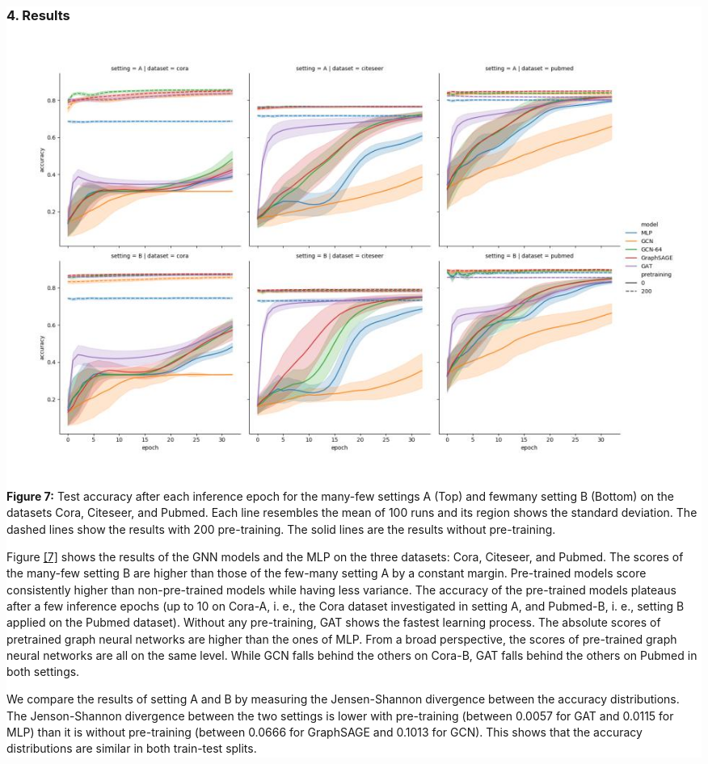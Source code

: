 ### 4. Results

![This figure displays six panels of line graphs, each showing model accuracy over epochs for different graph neural network (GNN) models (MLP, GCN, GCN-64, GraphSAGE, GAT) on three datasets (cora, citeseer, pubmed). Each panel represents a unique combination of "setting" (A or B) and dataset. Shaded regions indicate confidence intervals. The purpose is to compare the performance of various GNN models under different training settings across datasets, analyzing the effect of epochs on accuracy.](_page_27_Figure_0.jpeg)

**Figure 7:** Test accuracy after each inference epoch for the many-few settings A (Top) and fewmany setting B (Bottom) on the datasets Cora, Citeseer, and Pubmed. Each line resembles the mean of 100 runs and its region shows the standard deviation. The dashed lines show the results with 200 pre-training. The solid lines are the results without pre-training.

Figure [[7]](#ref-7) shows the results of the GNN models and the MLP on the three datasets: Cora, Citeseer, and Pubmed. The scores of the many-few setting B are higher than those of the few-many setting A by a constant margin. Pre-trained models score consistently higher than non-pre-trained models while having less variance. The accuracy of the pre-trained models plateaus after a few inference epochs (up to 10 on Cora-A, i. e., the Cora dataset investigated in setting A, and Pubmed-B, i. e., setting B applied on the Pubmed dataset). Without any pre-training, GAT shows the fastest learning process. The absolute scores of pretrained graph neural networks are higher than the ones of MLP. From a broad perspective, the scores of pre-trained graph neural networks are all on the same level. While GCN falls behind the others on Cora-B, GAT falls behind the others on Pubmed in both settings.

We compare the results of setting A and B by measuring the Jensen-Shannon divergence between the accuracy distributions. The Jenson-Shannon divergence between the two settings is lower with pre-training (between 0.0057 for GAT and 0.0115 for MLP) than it is without pre-training (between 0.0666 for GraphSAGE and 0.1013 for GCN). This shows that the accuracy distributions are similar in both train-test splits.
